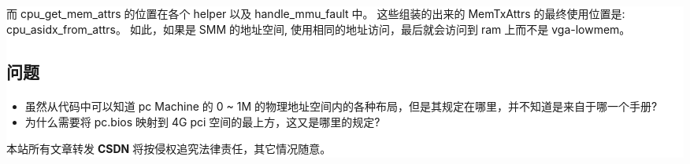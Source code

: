 而 cpu_get_mem_attrs 的位置在各个 helper 以及 handle_mmu_fault 中。
这些组装的出来的 MemTxAttrs 的最终使用位置是: cpu_asidx_from_attrs。
如此，如果是 SMM 的地址空间, 使用相同的地址访问，最后就会访问到 ram 上而不是 vga-lowmem。


## 问题
- 虽然从代码中可以知道 pc Machine 的 0 ~ 1M 的物理地址空间内的各种布局，但是其规定在哪里，并不知道是来自于哪一个手册?
- 为什么需要将 pc.bios 映射到 4G pci 空间的最上方，这又是哪里的规定?

<script src="https://utteranc.es/client.js" repo="Martins3/Martins3.github.io" issue-term="url" theme="github-light" crossorigin="anonymous" async> </script>

本站所有文章转发 **CSDN** 将按侵权追究法律责任，其它情况随意。

[^1]: https://en.wikipedia.org/wiki/System_Management_Mode
